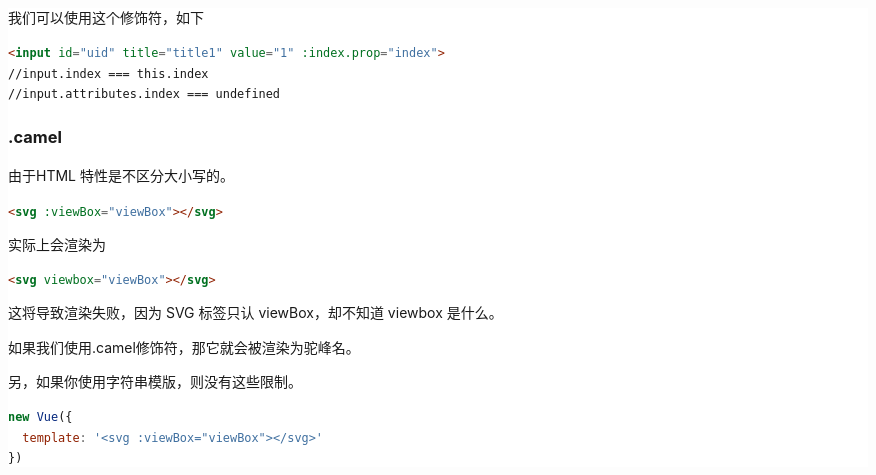 我们可以使用这个修饰符，如下
```HTML
<input id="uid" title="title1" value="1" :index.prop="index">
//input.index === this.index
//input.attributes.index === undefined
```
### .camel
由于HTML 特性是不区分大小写的。
```HTML
<svg :viewBox="viewBox"></svg>
```
实际上会渲染为
```HTML
<svg viewbox="viewBox"></svg>
```
这将导致渲染失败，因为 SVG 标签只认 viewBox，却不知道 viewbox 是什么。

如果我们使用.camel修饰符，那它就会被渲染为驼峰名。

另，如果你使用字符串模版，则没有这些限制。
```javascript
new Vue({
  template: '<svg :viewBox="viewBox"></svg>'
})
```
